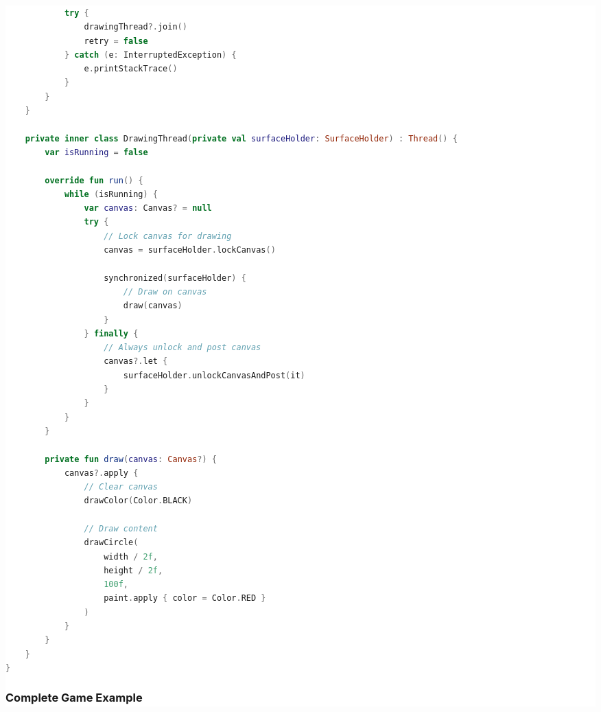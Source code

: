 ```kotlin
            try {
                drawingThread?.join()
                retry = false
            } catch (e: InterruptedException) {
                e.printStackTrace()
            }
        }
    }

    private inner class DrawingThread(private val surfaceHolder: SurfaceHolder) : Thread() {
        var isRunning = false

        override fun run() {
            while (isRunning) {
                var canvas: Canvas? = null
                try {
                    // Lock canvas for drawing
                    canvas = surfaceHolder.lockCanvas()

                    synchronized(surfaceHolder) {
                        // Draw on canvas
                        draw(canvas)
                    }
                } finally {
                    // Always unlock and post canvas
                    canvas?.let {
                        surfaceHolder.unlockCanvasAndPost(it)
                    }
                }
            }
        }

        private fun draw(canvas: Canvas?) {
            canvas?.apply {
                // Clear canvas
                drawColor(Color.BLACK)

                // Draw content
                drawCircle(
                    width / 2f,
                    height / 2f,
                    100f,
                    paint.apply { color = Color.RED }
                )
            }
        }
    }
}
```

### Complete Game Example
